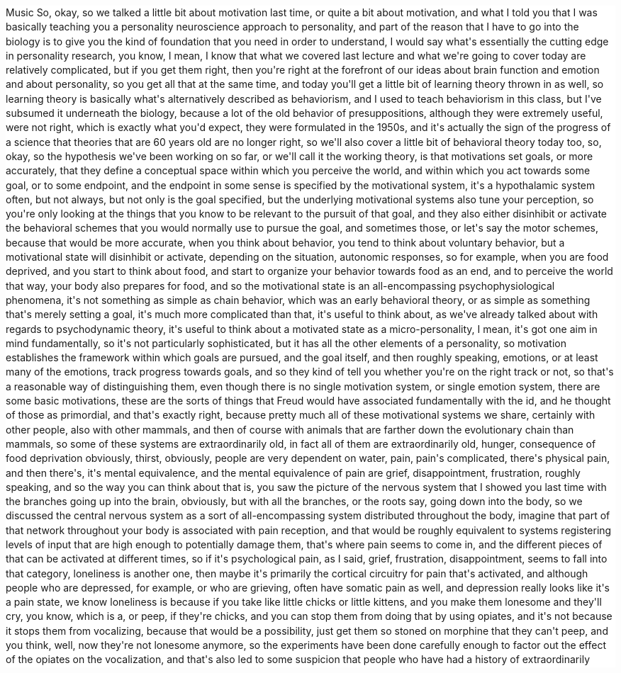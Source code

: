  Music So, okay, so we talked a little bit about motivation last time, or quite a bit about motivation, and what I told you that I was basically teaching you a personality neuroscience approach to personality, and part of the reason that I have to go into the biology is to give you the kind of foundation that you need in order to understand, I would say what's essentially the cutting edge in personality research, you know, I mean, I know that what we covered last lecture and what we're going to cover today are relatively complicated, but if you get them right, then you're right at the forefront of our ideas about brain function and emotion and about personality, so you get all that at the same time, and today you'll get a little bit of learning theory thrown in as well, so learning theory is basically what's alternatively described as behaviorism, and I used to teach behaviorism in this class, but I've subsumed it underneath the biology, because a lot of the old behavior of presuppositions, although they were extremely useful, were not right, which is exactly what you'd expect, they were formulated in the 1950s, and it's actually the sign of the progress of a science that theories that are 60 years old are no longer right, so we'll also cover a little bit of behavioral theory today too, so, okay, so the hypothesis we've been working on so far, or we'll call it the working theory, is that motivations set goals, or more accurately, that they define a conceptual space within which you perceive the world, and within which you act towards some goal, or to some endpoint, and the endpoint in some sense is specified by the motivational system, it's a hypothalamic system often, but not always, but not only is the goal specified, but the underlying motivational systems also tune your perception, so you're only looking at the things that you know to be relevant to the pursuit of that goal, and they also either disinhibit or activate the behavioral schemes that you would normally use to pursue the goal, and sometimes those, or let's say the motor schemes, because that would be more accurate, when you think about behavior, you tend to think about voluntary behavior, but a motivational state will disinhibit or activate, depending on the situation, autonomic responses, so for example, when you are food deprived, and you start to think about food, and start to organize your behavior towards food as an end, and to perceive the world that way, your body also prepares for food, and so the motivational state is an all-encompassing psychophysiological phenomena, it's not something as simple as chain behavior, which was an early behavioral theory, or as simple as something that's merely setting a goal, it's much more complicated than that, it's useful to think about, as we've already talked about with regards to psychodynamic theory, it's useful to think about a motivated state as a micro-personality, I mean, it's got one aim in mind fundamentally, so it's not particularly sophisticated, but it has all the other elements of a personality, so motivation establishes the framework within which goals are pursued, and the goal itself, and then roughly speaking, emotions, or at least many of the emotions, track progress towards goals, and so they kind of tell you whether you're on the right track or not, so that's a reasonable way of distinguishing them, even though there is no single motivation system, or single emotion system, there are some basic motivations, these are the sorts of things that Freud would have associated fundamentally with the id, and he thought of those as primordial, and that's exactly right, because pretty much all of these motivational systems we share, certainly with other people, also with other mammals, and then of course with animals that are farther down the evolutionary chain than mammals, so some of these systems are extraordinarily old, in fact all of them are extraordinarily old, hunger, consequence of food deprivation obviously, thirst, obviously, people are very dependent on water, pain, pain's complicated, there's physical pain, and then there's, it's mental equivalence, and the mental equivalence of pain are grief, disappointment, frustration, roughly speaking, and so the way you can think about that is, you saw the picture of the nervous system that I showed you last time with the branches going up into the brain, obviously, but with all the branches, or the roots say, going down into the body, so we discussed the central nervous system as a sort of all-encompassing system distributed throughout the body, imagine that part of that network throughout your body is associated with pain reception, and that would be roughly equivalent to systems registering levels of input that are high enough to potentially damage them, that's where pain seems to come in, and the different pieces of that can be activated at different times, so if it's psychological pain, as I said, grief, frustration, disappointment, seems to fall into that category, loneliness is another one, then maybe it's primarily the cortical circuitry for pain that's activated, and although people who are depressed, for example, or who are grieving, often have somatic pain as well, and depression really looks like it's a pain state, we know loneliness is because if you take like little chicks or little kittens, and you make them lonesome and they'll cry, you know, which is a, or peep, if they're chicks, and you can stop them from doing that by using opiates, and it's not because it stops them from vocalizing, because that would be a possibility, just get them so stoned on morphine that they can't peep, and you think, well, now they're not lonesome anymore, so the experiments have been done carefully enough to factor out the effect of the opiates on the vocalization, and that's also led to some suspicion that people who have had a history of extraordinarily